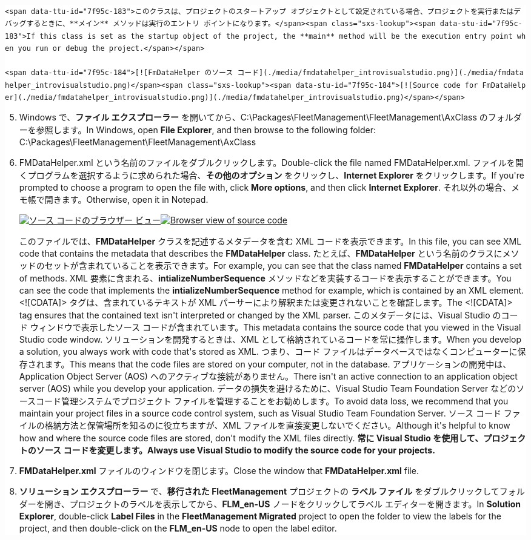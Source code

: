     <span data-ttu-id="7f95c-183">このクラスは、プロジェクトのスタートアップ オブジェクトとして設定されている場合、プロジェクトを実行またはデバッグするときに、**メイン** メソッドは実行のエントリ ポイントになります。</span><span class="sxs-lookup"><span data-stu-id="7f95c-183">If this class is set as the startup object of the project, the **main** method will be the execution entry point when you run or debug the project.</span></span>

    <span data-ttu-id="7f95c-184">[![FmDataHelper のソース コード](./media/fmdatahelper_introvisualstudio.png)](./media/fmdatahelper_introvisualstudio.png)</span><span class="sxs-lookup"><span data-stu-id="7f95c-184">[![Source code for FmDataHelper](./media/fmdatahelper_introvisualstudio.png)](./media/fmdatahelper_introvisualstudio.png)</span></span>

5. <span data-ttu-id="7f95c-185">Windows で、**ファイル エクスプローラー** を開いてから、C:\\Packages\\FleetManagement\\FleetManagement\\AxClass のフォルダーを参照します。</span><span class="sxs-lookup"><span data-stu-id="7f95c-185">In Windows, open **File Explorer**, and then browse to the following folder: C:\\Packages\\FleetManagement\\FleetManagement\\AxClass</span></span>
6. <span data-ttu-id="7f95c-186">FMDataHelper.xml という名前のファイルをダブルクリックします。</span><span class="sxs-lookup"><span data-stu-id="7f95c-186">Double-click the file named FMDataHelper.xml.</span></span> <span data-ttu-id="7f95c-187">ファイルを開くプログラムを選択するように求められた場合、**その他のオプション** をクリックし、**Internet Explorer** をクリックします。</span><span class="sxs-lookup"><span data-stu-id="7f95c-187">If you're prompted to choose a program to open the file with, click **More options**, and then click **Internet Explorer**.</span></span> <span data-ttu-id="7f95c-188">それ以外の場合、メモ帳で開きます。</span><span class="sxs-lookup"><span data-stu-id="7f95c-188">Otherwise, open it in Notepad.</span></span>

    <span data-ttu-id="7f95c-189">[![ソース コードのブラウザー ビュー](./media/notepad_introvisualstudio.png)](./media/notepad_introvisualstudio.png)</span><span class="sxs-lookup"><span data-stu-id="7f95c-189">[![Browser view of source code](./media/notepad_introvisualstudio.png)](./media/notepad_introvisualstudio.png)</span></span>

    <span data-ttu-id="7f95c-190">このファイルでは、**FMDataHelper** クラスを記述するメタデータを含む XML コードを表示できます。</span><span class="sxs-lookup"><span data-stu-id="7f95c-190">In this file, you can see XML code that contains the metadata that describes the **FMDataHelper** class.</span></span> <span data-ttu-id="7f95c-191">たとえば、**FMDataHelper** という名前のクラスにメソッドのセットが含まれていることを表示できます。</span><span class="sxs-lookup"><span data-stu-id="7f95c-191">For example, you can see that the class named **FMDataHelper** contains a set of methods.</span></span> <span data-ttu-id="7f95c-192">XML 要素に含まれる、**intializeNumberSequence** メソッドなどを実装するコードを表示することができます。</span><span class="sxs-lookup"><span data-stu-id="7f95c-192">You can see the code that implements the **intializeNumberSequence** method for example, which is contained by an XML element.</span></span> <span data-ttu-id="7f95c-193">&lt;!\[CDATA\]&gt; タグは、含まれているテキストが XML パーサーにより解釈または変更されないことを確証します。</span><span class="sxs-lookup"><span data-stu-id="7f95c-193">The &lt;!\[CDATA\]&gt; tag ensures that the contained text isn't interpreted or changed by the XML parser.</span></span> <span data-ttu-id="7f95c-194">このメタデータには、Visual Studio のコード ウィンドウで表示したソース コードが含まれています。</span><span class="sxs-lookup"><span data-stu-id="7f95c-194">This metadata contains the source code that you viewed in the Visual Studio code window.</span></span> <span data-ttu-id="7f95c-195">ソリューションを開発するときは、XML として格納されているコードを常に操作します。</span><span class="sxs-lookup"><span data-stu-id="7f95c-195">When you develop a solution, you always work with code that's stored as XML.</span></span> <span data-ttu-id="7f95c-196">つまり、コード ファイルはデータベースではなくコンピューターに保存されます。</span><span class="sxs-lookup"><span data-stu-id="7f95c-196">This means that the code files are stored on your computer, not in the database.</span></span> <span data-ttu-id="7f95c-197">アプリケーションの開発中は、Application Object Server (AOS) へのアクティブな接続がありません。</span><span class="sxs-lookup"><span data-stu-id="7f95c-197">There isn't an active connection to an application object server (AOS) while you develop your application.</span></span> <span data-ttu-id="7f95c-198">データの損失を避けるために、Visual Studio Team Foundation Server などのソースコード管理システムでプロジェクト ファイルを管理することをお勧めします。</span><span class="sxs-lookup"><span data-stu-id="7f95c-198">To avoid data loss, we recommend that you maintain your project files in a source code control system, such as Visual Studio Team Foundation Server.</span></span> <span data-ttu-id="7f95c-199">ソース コード ファイルの格納方法と保管場所を知るのに役立ちますが、XML ファイルを直接変更しないでください。</span><span class="sxs-lookup"><span data-stu-id="7f95c-199">Although it's helpful to know how and where the source code files are stored, don't modify the XML files directly.</span></span> <span data-ttu-id="7f95c-200">**常に Visual Studio を使用して、プロジェクトのソース コードを変更します。**</span><span class="sxs-lookup"><span data-stu-id="7f95c-200">**Always use Visual Studio to modify the source code for your projects.**</span></span>
7. <span data-ttu-id="7f95c-201">**FMDataHelper.xml** ファイルのウィンドウを閉じます。</span><span class="sxs-lookup"><span data-stu-id="7f95c-201">Close the window that **FMDataHelper.xml** file.</span></span>
8. <span data-ttu-id="7f95c-202">**ソリューション エクスプローラー** で、**移行された FleetManagement** プロジェクトの **ラベル ファイル** をダブルクリックしてフォルダーを開き、プロジェクトのラベルを表示してから、**FLM\_en-US** ノードをクリックしてラベル エディターを開きます。</span><span class="sxs-lookup"><span data-stu-id="7f95c-202">In **Solution Explorer**, double-click **Label Files** in the **FleetManagement Migrated** project to open the folder to view the labels for the project, and then double-click on the **FLM\_en-US** node to open the label editor.</span></span>
